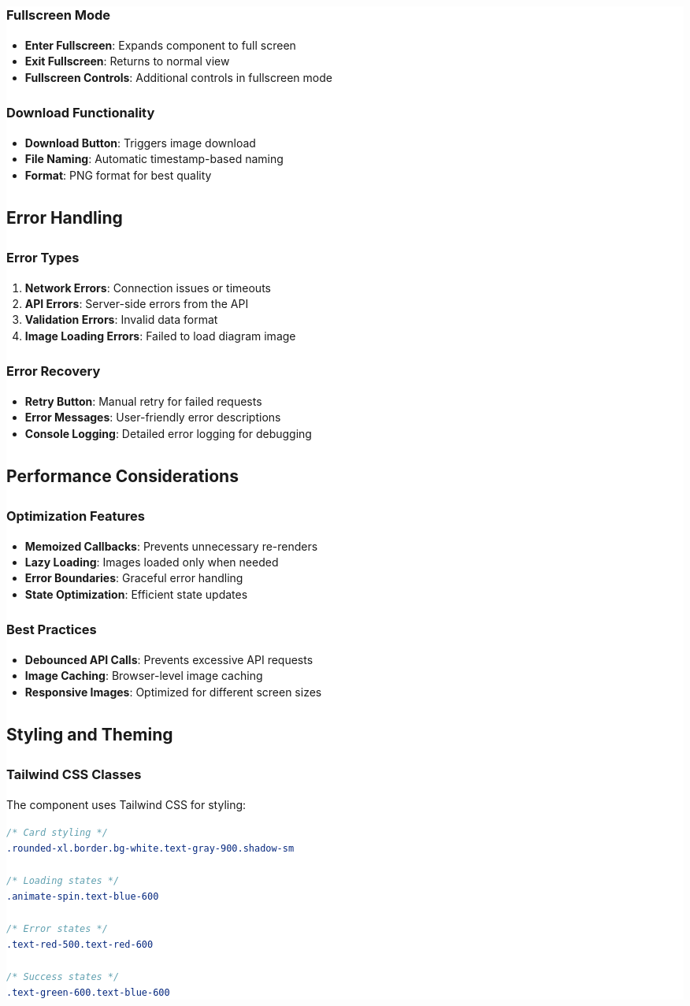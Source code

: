 ### Fullscreen Mode

- **Enter Fullscreen**: Expands component to full screen
- **Exit Fullscreen**: Returns to normal view
- **Fullscreen Controls**: Additional controls in fullscreen mode

### Download Functionality

- **Download Button**: Triggers image download
- **File Naming**: Automatic timestamp-based naming
- **Format**: PNG format for best quality

## Error Handling

### Error Types

1. **Network Errors**: Connection issues or timeouts
2. **API Errors**: Server-side errors from the API
3. **Validation Errors**: Invalid data format
4. **Image Loading Errors**: Failed to load diagram image

### Error Recovery

- **Retry Button**: Manual retry for failed requests
- **Error Messages**: User-friendly error descriptions
- **Console Logging**: Detailed error logging for debugging

## Performance Considerations

### Optimization Features

- **Memoized Callbacks**: Prevents unnecessary re-renders
- **Lazy Loading**: Images loaded only when needed
- **Error Boundaries**: Graceful error handling
- **State Optimization**: Efficient state updates

### Best Practices

- **Debounced API Calls**: Prevents excessive API requests
- **Image Caching**: Browser-level image caching
- **Responsive Images**: Optimized for different screen sizes

## Styling and Theming

### Tailwind CSS Classes

The component uses Tailwind CSS for styling:

```css
/* Card styling */
.rounded-xl.border.bg-white.text-gray-900.shadow-sm

/* Loading states */
.animate-spin.text-blue-600

/* Error states */
.text-red-500.text-red-600

/* Success states */
.text-green-600.text-blue-600
```
